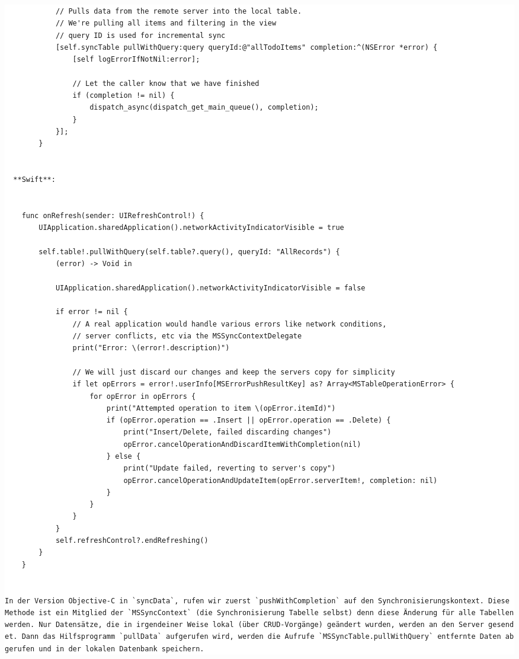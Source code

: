                 // Pulls data from the remote server into the local table.
                // We're pulling all items and filtering in the view
                // query ID is used for incremental sync
                [self.syncTable pullWithQuery:query queryId:@"allTodoItems" completion:^(NSError *error) {
                    [self logErrorIfNotNil:error];
    
                    // Let the caller know that we have finished
                    if (completion != nil) {
                        dispatch_async(dispatch_get_main_queue(), completion);
                    }
                }];
            }
        
        
      **Swift**:
        
        
        func onRefresh(sender: UIRefreshControl!) {
            UIApplication.sharedApplication().networkActivityIndicatorVisible = true
            
            self.table!.pullWithQuery(self.table?.query(), queryId: "AllRecords") {
                (error) -> Void in
                
                UIApplication.sharedApplication().networkActivityIndicatorVisible = false
                
                if error != nil {
                    // A real application would handle various errors like network conditions,
                    // server conflicts, etc via the MSSyncContextDelegate
                    print("Error: \(error!.description)")
                    
                    // We will just discard our changes and keep the servers copy for simplicity
                    if let opErrors = error!.userInfo[MSErrorPushResultKey] as? Array<MSTableOperationError> {
                        for opError in opErrors {
                            print("Attempted operation to item \(opError.itemId)")
                            if (opError.operation == .Insert || opError.operation == .Delete) {
                                print("Insert/Delete, failed discarding changes")
                                opError.cancelOperationAndDiscardItemWithCompletion(nil)
                            } else {
                                print("Update failed, reverting to server's copy")
                                opError.cancelOperationAndUpdateItem(opError.serverItem!, completion: nil)
                            }
                        }
                    }
                }
                self.refreshControl?.endRefreshing()
            }
        } 
    
    
    In der Version Objective-C in `syncData`, rufen wir zuerst `pushWithCompletion` auf den Synchronisierungskontext. Diese Methode ist ein Mitglied der `MSSyncContext` (die Synchronisierung Tabelle selbst) denn diese Änderung für alle Tabellen werden. Nur Datensätze, die in irgendeiner Weise lokal (über CRUD-Vorgänge) geändert wurden, werden an den Server gesendet. Dann das Hilfsprogramm `pullData` aufgerufen wird, werden die Aufrufe `MSSyncTable.pullWithQuery` entfernte Daten abgerufen und in der lokalen Datenbank speichern.
    

[IOS-App erstellen]: app-service-mobile-ios-get-started.md
[Offline-Daten synchronisieren in Azure mobiler Apps]: app-service-mobile-offline-data-sync.md
[defining-core-data-tableoperationerrors-entity]: ./media/app-service-mobile-ios-get-started-offline-data/defining-core-data-tableoperationerrors-entity.png
[defining-core-data-tableoperations-entity]: ./media/app-service-mobile-ios-get-started-offline-data/defining-core-data-tableoperations-entity.png
[defining-core-data-tableconfig-entity]: ./media/app-service-mobile-ios-get-started-offline-data/defining-core-data-tableconfig-entity.png
[defining-core-data-todoitem-entity]: ./media/app-service-mobile-ios-get-started-offline-data/defining-core-data-todoitem-entity.png
[Bewölkung: Offline synchronisieren in Azure Mobile Dienste]: http://channel9.msdn.com/Shows/Cloud+Cover/Episode-155-Offline-Storage-with-Donna-Malayeri
[Azure Friday: Offline-enabled apps in Azure Mobile Services]: http://azure.microsoft.com/en-us/documentation/videos/azure-mobile-services-offline-enabled-apps-with-donna-malayeri/